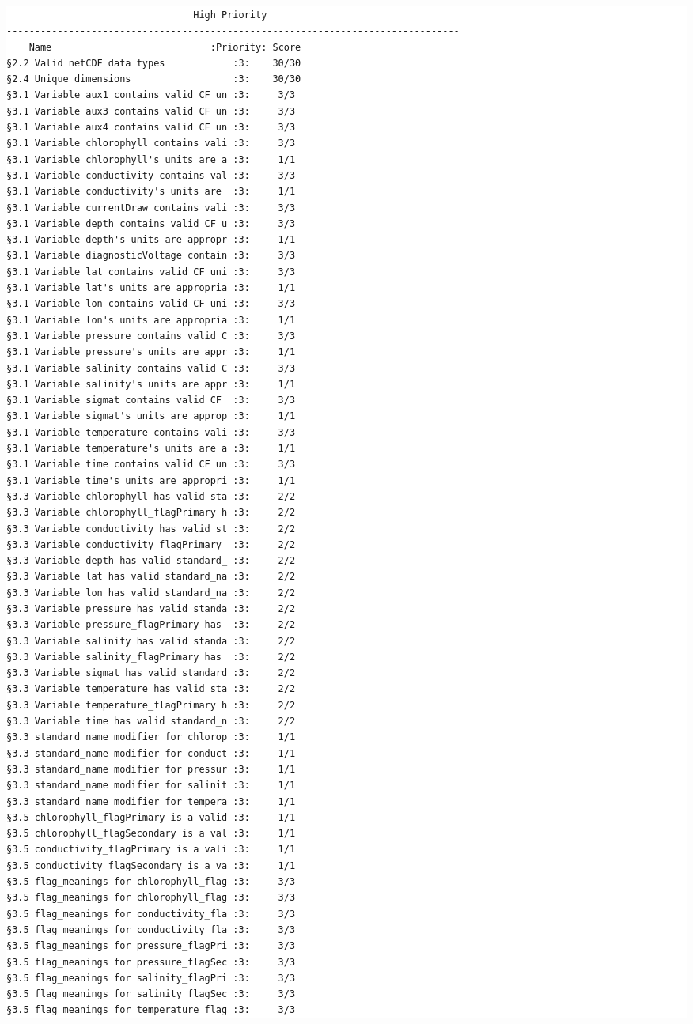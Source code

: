                                      High Priority                                  
    --------------------------------------------------------------------------------
        Name                            :Priority: Score
    §2.2 Valid netCDF data types            :3:    30/30
    §2.4 Unique dimensions                  :3:    30/30
    §3.1 Variable aux1 contains valid CF un :3:     3/3
    §3.1 Variable aux3 contains valid CF un :3:     3/3
    §3.1 Variable aux4 contains valid CF un :3:     3/3
    §3.1 Variable chlorophyll contains vali :3:     3/3
    §3.1 Variable chlorophyll's units are a :3:     1/1
    §3.1 Variable conductivity contains val :3:     3/3
    §3.1 Variable conductivity's units are  :3:     1/1
    §3.1 Variable currentDraw contains vali :3:     3/3
    §3.1 Variable depth contains valid CF u :3:     3/3
    §3.1 Variable depth's units are appropr :3:     1/1
    §3.1 Variable diagnosticVoltage contain :3:     3/3
    §3.1 Variable lat contains valid CF uni :3:     3/3
    §3.1 Variable lat's units are appropria :3:     1/1
    §3.1 Variable lon contains valid CF uni :3:     3/3
    §3.1 Variable lon's units are appropria :3:     1/1
    §3.1 Variable pressure contains valid C :3:     3/3
    §3.1 Variable pressure's units are appr :3:     1/1
    §3.1 Variable salinity contains valid C :3:     3/3
    §3.1 Variable salinity's units are appr :3:     1/1
    §3.1 Variable sigmat contains valid CF  :3:     3/3
    §3.1 Variable sigmat's units are approp :3:     1/1
    §3.1 Variable temperature contains vali :3:     3/3
    §3.1 Variable temperature's units are a :3:     1/1
    §3.1 Variable time contains valid CF un :3:     3/3
    §3.1 Variable time's units are appropri :3:     1/1
    §3.3 Variable chlorophyll has valid sta :3:     2/2
    §3.3 Variable chlorophyll_flagPrimary h :3:     2/2
    §3.3 Variable conductivity has valid st :3:     2/2
    §3.3 Variable conductivity_flagPrimary  :3:     2/2
    §3.3 Variable depth has valid standard_ :3:     2/2
    §3.3 Variable lat has valid standard_na :3:     2/2
    §3.3 Variable lon has valid standard_na :3:     2/2
    §3.3 Variable pressure has valid standa :3:     2/2
    §3.3 Variable pressure_flagPrimary has  :3:     2/2
    §3.3 Variable salinity has valid standa :3:     2/2
    §3.3 Variable salinity_flagPrimary has  :3:     2/2
    §3.3 Variable sigmat has valid standard :3:     2/2
    §3.3 Variable temperature has valid sta :3:     2/2
    §3.3 Variable temperature_flagPrimary h :3:     2/2
    §3.3 Variable time has valid standard_n :3:     2/2
    §3.3 standard_name modifier for chlorop :3:     1/1
    §3.3 standard_name modifier for conduct :3:     1/1
    §3.3 standard_name modifier for pressur :3:     1/1
    §3.3 standard_name modifier for salinit :3:     1/1
    §3.3 standard_name modifier for tempera :3:     1/1
    §3.5 chlorophyll_flagPrimary is a valid :3:     1/1
    §3.5 chlorophyll_flagSecondary is a val :3:     1/1
    §3.5 conductivity_flagPrimary is a vali :3:     1/1
    §3.5 conductivity_flagSecondary is a va :3:     1/1
    §3.5 flag_meanings for chlorophyll_flag :3:     3/3
    §3.5 flag_meanings for chlorophyll_flag :3:     3/3
    §3.5 flag_meanings for conductivity_fla :3:     3/3
    §3.5 flag_meanings for conductivity_fla :3:     3/3
    §3.5 flag_meanings for pressure_flagPri :3:     3/3
    §3.5 flag_meanings for pressure_flagSec :3:     3/3
    §3.5 flag_meanings for salinity_flagPri :3:     3/3
    §3.5 flag_meanings for salinity_flagSec :3:     3/3
    §3.5 flag_meanings for temperature_flag :3:     3/3